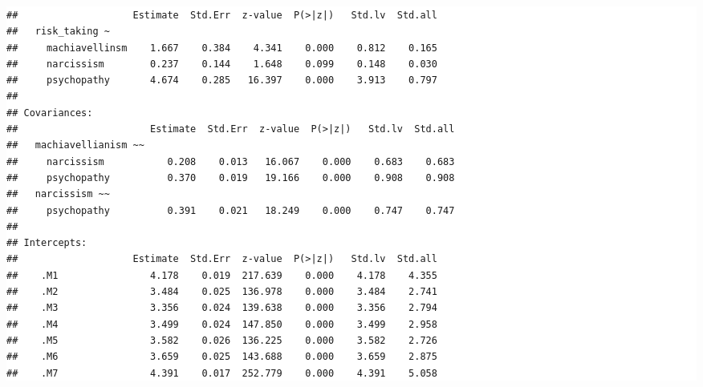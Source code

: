     ##                    Estimate  Std.Err  z-value  P(>|z|)   Std.lv  Std.all
    ##   risk_taking ~                                                         
    ##     machiavellinsm    1.667    0.384    4.341    0.000    0.812    0.165
    ##     narcissism        0.237    0.144    1.648    0.099    0.148    0.030
    ##     psychopathy       4.674    0.285   16.397    0.000    3.913    0.797
    ## 
    ## Covariances:
    ##                       Estimate  Std.Err  z-value  P(>|z|)   Std.lv  Std.all
    ##   machiavellianism ~~                                                      
    ##     narcissism           0.208    0.013   16.067    0.000    0.683    0.683
    ##     psychopathy          0.370    0.019   19.166    0.000    0.908    0.908
    ##   narcissism ~~                                                            
    ##     psychopathy          0.391    0.021   18.249    0.000    0.747    0.747
    ## 
    ## Intercepts:
    ##                    Estimate  Std.Err  z-value  P(>|z|)   Std.lv  Std.all
    ##    .M1                4.178    0.019  217.639    0.000    4.178    4.355
    ##    .M2                3.484    0.025  136.978    0.000    3.484    2.741
    ##    .M3                3.356    0.024  139.638    0.000    3.356    2.794
    ##    .M4                3.499    0.024  147.850    0.000    3.499    2.958
    ##    .M5                3.582    0.026  136.225    0.000    3.582    2.726
    ##    .M6                3.659    0.025  143.688    0.000    3.659    2.875
    ##    .M7                4.391    0.017  252.779    0.000    4.391    5.058